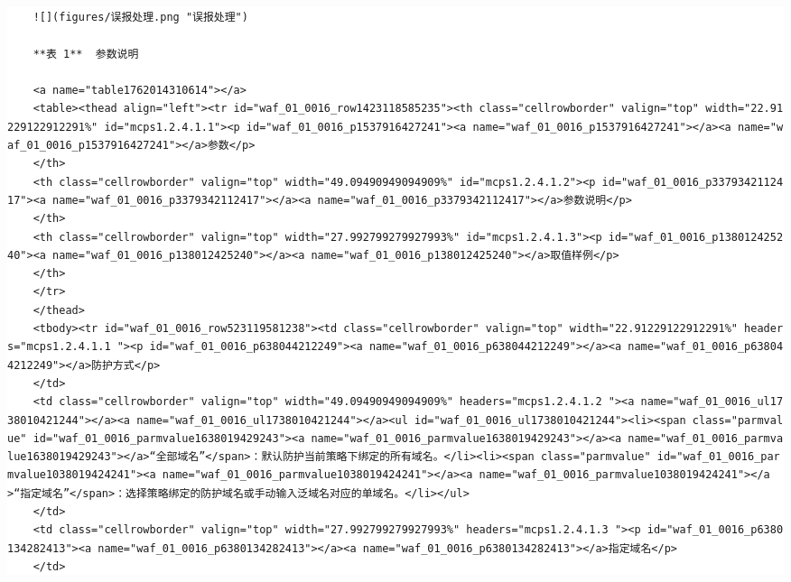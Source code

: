         ![](figures/误报处理.png "误报处理")

        **表 1**  参数说明

        <a name="table1762014310614"></a>
        <table><thead align="left"><tr id="waf_01_0016_row1423118585235"><th class="cellrowborder" valign="top" width="22.91229122912291%" id="mcps1.2.4.1.1"><p id="waf_01_0016_p1537916427241"><a name="waf_01_0016_p1537916427241"></a><a name="waf_01_0016_p1537916427241"></a>参数</p>
        </th>
        <th class="cellrowborder" valign="top" width="49.09490949094909%" id="mcps1.2.4.1.2"><p id="waf_01_0016_p3379342112417"><a name="waf_01_0016_p3379342112417"></a><a name="waf_01_0016_p3379342112417"></a>参数说明</p>
        </th>
        <th class="cellrowborder" valign="top" width="27.992799279927993%" id="mcps1.2.4.1.3"><p id="waf_01_0016_p138012425240"><a name="waf_01_0016_p138012425240"></a><a name="waf_01_0016_p138012425240"></a>取值样例</p>
        </th>
        </tr>
        </thead>
        <tbody><tr id="waf_01_0016_row523119581238"><td class="cellrowborder" valign="top" width="22.91229122912291%" headers="mcps1.2.4.1.1 "><p id="waf_01_0016_p638044212249"><a name="waf_01_0016_p638044212249"></a><a name="waf_01_0016_p638044212249"></a>防护方式</p>
        </td>
        <td class="cellrowborder" valign="top" width="49.09490949094909%" headers="mcps1.2.4.1.2 "><a name="waf_01_0016_ul1738010421244"></a><a name="waf_01_0016_ul1738010421244"></a><ul id="waf_01_0016_ul1738010421244"><li><span class="parmvalue" id="waf_01_0016_parmvalue1638019429243"><a name="waf_01_0016_parmvalue1638019429243"></a><a name="waf_01_0016_parmvalue1638019429243"></a>“全部域名”</span>：默认防护当前策略下绑定的所有域名。</li><li><span class="parmvalue" id="waf_01_0016_parmvalue1038019424241"><a name="waf_01_0016_parmvalue1038019424241"></a><a name="waf_01_0016_parmvalue1038019424241"></a>“指定域名”</span>：选择策略绑定的防护域名或手动输入泛域名对应的单域名。</li></ul>
        </td>
        <td class="cellrowborder" valign="top" width="27.992799279927993%" headers="mcps1.2.4.1.3 "><p id="waf_01_0016_p6380134282413"><a name="waf_01_0016_p6380134282413"></a><a name="waf_01_0016_p6380134282413"></a>指定域名</p>
        </td>